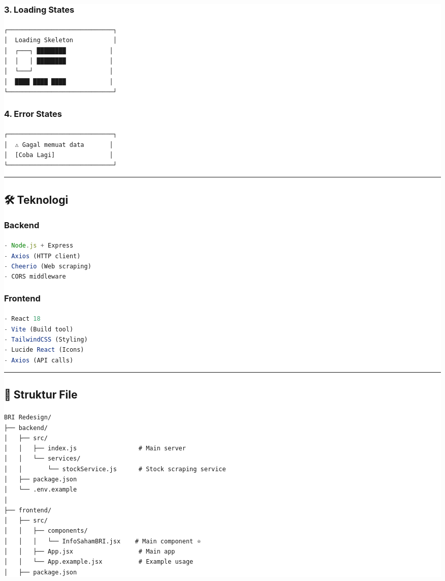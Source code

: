 ### 3. **Loading States**

```
┌─────────────────────────────┐
│  Loading Skeleton           │
│  ┌───┐ ████████            │
│  │   │ ████████            │
│  └───┘                     │
│  ████ ████ ████            │
└─────────────────────────────┘
```

### 4. **Error States**

```
┌─────────────────────────────┐
│  ⚠️ Gagal memuat data       │
│  [Coba Lagi]               │
└─────────────────────────────┘
```

---

## 🛠 Teknologi

### Backend

```javascript
- Node.js + Express
- Axios (HTTP client)
- Cheerio (Web scraping)
- CORS middleware
```

### Frontend

```javascript
- React 18
- Vite (Build tool)
- TailwindCSS (Styling)
- Lucide React (Icons)
- Axios (API calls)
```

---

## 📁 Struktur File

```
BRI Redesign/
├── backend/
│   ├── src/
│   │   ├── index.js                 # Main server
│   │   └── services/
│   │       └── stockService.js      # Stock scraping service
│   ├── package.json
│   └── .env.example
│
├── frontend/
│   ├── src/
│   │   ├── components/
│   │   │   └── InfoSahamBRI.jsx    # Main component ⭐
│   │   ├── App.jsx                  # Main app
│   │   └── App.example.jsx          # Example usage
│   ├── package.json
```
